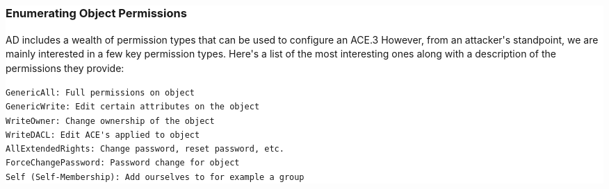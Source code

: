 ### Enumerating Object Permissions

AD includes a wealth of permission types that can be used to configure an ACE.3 However, from an attacker's standpoint, we are mainly interested in a few key permission types. Here's a list of the most interesting ones along with a description of the permissions they provide:

	GenericAll: Full permissions on object
	GenericWrite: Edit certain attributes on the object
	WriteOwner: Change ownership of the object
	WriteDACL: Edit ACE's applied to object
	AllExtendedRights: Change password, reset password, etc.
	ForceChangePassword: Password change for object
	Self (Self-Membership): Add ourselves to for example a group

